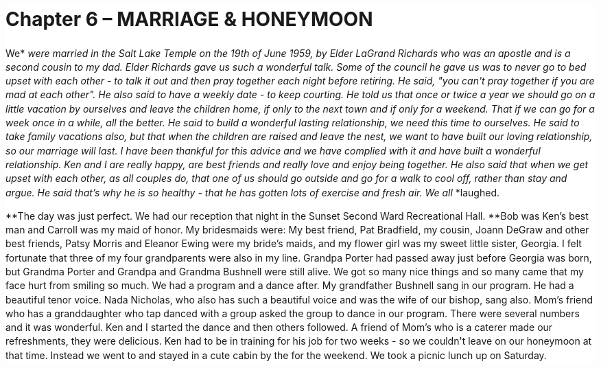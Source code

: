 # Chapter 6 – MARRIAGE & HONEYMOON

We* *were* *married* *in* *the* *Salt* *Lake* *Temple* *on* *the* *19th* *of* *June* *1959, by* *Elder* *LaGrand* *Richards* *who* *was* *an* *apostle* *and* *is* *a* *second* *cousin* *to* *my* *dad.  *Elder* *Richards* *gave* *us* *such* *a* *wonderful* *talk.  Some* *of* *the* *council* *he* *gave* *us* *was* *to* *never* *go* *to* *bed* *upset* *with* *each* *other - to* *talk* *it* *out* *and* *then* *pray* *together* *each* *night* *before* *retiring.  He* *said, "you* *can't* *pray* *together* *if* *you* *are* *mad* *at* *each* *other".   He* *also* *said* *to* *have* *a* *weekly* *date - to* *keep* *courting.  He* *told* *us* *that* *once* *or* *twice* *a* *year* *we* *should* *go* *on* *a* *little* *vacation* *by* *ourselves* *and* *leave* *the* *children* *home, if* *only* *to* *the* *next* *town* *and* *if* *only* *for* *a* *weekend.  That* *if* *we* *can* *go* *for* *a* *week* *once* *in* *a* while, all* *the* *better.  He* *said* *to* *build* *a* *wonderful* *lasting* *relationship, we* *need* *this* *time* *to* *ourselves.  He* *said* *to* *take* *family* *vacations* *also, but* *that* *when* *the* *children* *are* *raised* *and* *leave* *the* *nest, we* *want* *to* *have* *built* *our* *loving* *relationship, so* *our* *marriage* *will* *last.  I* *have* *been* *thankful* *for* *this* *advice* *and* *we* *have* *complied* *with* *it* *and* *have* *built* *a* *wonderful* *relationship.  Ken* *and* *I* *are* *really* *happy, are* *best* *friends* *and* *really* *love* *and* *enjoy* *being* *together.  He* *also* *said* *that* *when* *we* *get* *upset* *with* *each* *other, as* *all* *couples* *do, that* *one* *of* *us* *should* *go* *outside* *and* *go* *for* *a* *walk* *to* *cool* *off, rather* *than* *stay* *and* *argue.  He* *said* *that’s* *why* *he* *is* *so* *healthy - that* *he* *has* *gotten* *lots* *of* *exercise* *and* *fresh* *air.  We* *all* *laughed.

**The day was just perfect.  We had our reception that night in the Sunset Second Ward Recreational Hall.  **Bob was Ken’s best man and Carroll was my maid of honor.  My bridesmaids were:  My best friend, Pat Bradfield, my cousin, Joann DeGraw and other best friends, Patsy Morris and Eleanor Ewing were my bride’s maids, and my flower girl was my sweet little sister, Georgia.  I felt fortunate that three of my four grandparents were also in my line.  Grandpa Porter had passed away just before Georgia was born, but Grandma Porter and Grandpa and Grandma Bushnell were still alive.  We got so many nice things and so many came that my face hurt from smiling so much.  We had a program and a dance after.  My grandfather Bushnell sang in our program.  He had a beautiful tenor voice.  Nada Nicholas, who also has such a beautiful voice and was the wife of our bishop, sang also.  Mom’s friend who has a granddaughter who tap danced with a group asked the group to dance in our program.  There were several numbers and it was wonderful.  Ken and I started the dance and then others followed.   A friend of Mom’s who is a caterer made our refreshments, they were delicious.
Ken had to be in training for his job for two weeks - so we couldn't leave on our honeymoon at that time.  Instead we went to  and stayed in a cute cabin by the  for the weekend.  We took a picnic lunch up  on Saturday.